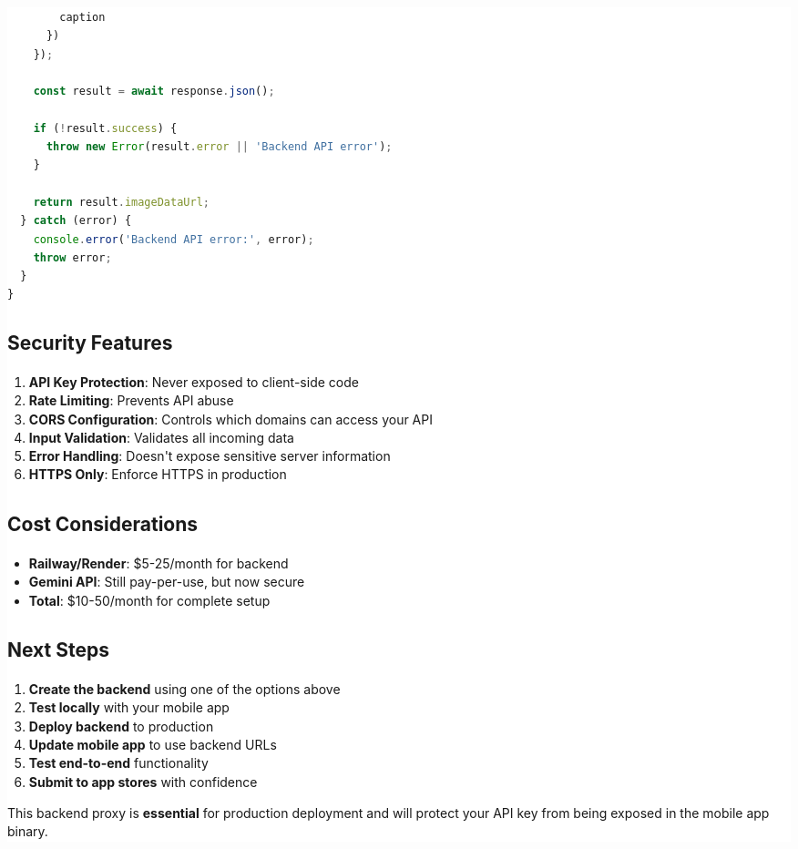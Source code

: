 ```typescript
        caption
      })
    });

    const result = await response.json();

    if (!result.success) {
      throw new Error(result.error || 'Backend API error');
    }

    return result.imageDataUrl;
  } catch (error) {
    console.error('Backend API error:', error);
    throw error;
  }
}
```

## Security Features

1. **API Key Protection**: Never exposed to client-side code
2. **Rate Limiting**: Prevents API abuse
3. **CORS Configuration**: Controls which domains can access your API
4. **Input Validation**: Validates all incoming data
5. **Error Handling**: Doesn't expose sensitive server information
6. **HTTPS Only**: Enforce HTTPS in production

## Cost Considerations

- **Railway/Render**: $5-25/month for backend
- **Gemini API**: Still pay-per-use, but now secure
- **Total**: $10-50/month for complete setup

## Next Steps

1. **Create the backend** using one of the options above
2. **Test locally** with your mobile app
3. **Deploy backend** to production
4. **Update mobile app** to use backend URLs
5. **Test end-to-end** functionality
6. **Submit to app stores** with confidence

This backend proxy is **essential** for production deployment and will protect your API key from being exposed in the mobile app binary.